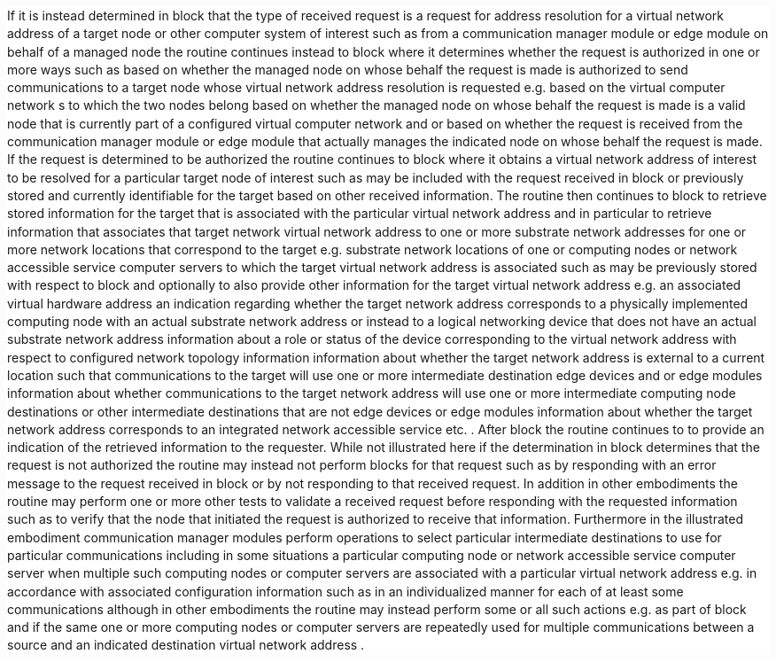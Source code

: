 If it is instead determined in block that the type of received request is a request for address resolution for a virtual network address of a target node or other computer system of interest such as from a communication manager module or edge module on behalf of a managed node the routine continues instead to block where it determines whether the request is authorized in one or more ways such as based on whether the managed node on whose behalf the request is made is authorized to send communications to a target node whose virtual network address resolution is requested e.g. based on the virtual computer network s to which the two nodes belong based on whether the managed node on whose behalf the request is made is a valid node that is currently part of a configured virtual computer network and or based on whether the request is received from the communication manager module or edge module that actually manages the indicated node on whose behalf the request is made. If the request is determined to be authorized the routine continues to block where it obtains a virtual network address of interest to be resolved for a particular target node of interest such as may be included with the request received in block or previously stored and currently identifiable for the target based on other received information. The routine then continues to block to retrieve stored information for the target that is associated with the particular virtual network address and in particular to retrieve information that associates that target network virtual network address to one or more substrate network addresses for one or more network locations that correspond to the target e.g. substrate network locations of one or computing nodes or network accessible service computer servers to which the target virtual network address is associated such as may be previously stored with respect to block and optionally to also provide other information for the target virtual network address e.g. an associated virtual hardware address an indication regarding whether the target network address corresponds to a physically implemented computing node with an actual substrate network address or instead to a logical networking device that does not have an actual substrate network address information about a role or status of the device corresponding to the virtual network address with respect to configured network topology information information about whether the target network address is external to a current location such that communications to the target will use one or more intermediate destination edge devices and or edge modules information about whether communications to the target network address will use one or more intermediate computing node destinations or other intermediate destinations that are not edge devices or edge modules information about whether the target network address corresponds to an integrated network accessible service etc. . After block the routine continues to to provide an indication of the retrieved information to the requester. While not illustrated here if the determination in block determines that the request is not authorized the routine may instead not perform blocks for that request such as by responding with an error message to the request received in block or by not responding to that received request. In addition in other embodiments the routine may perform one or more other tests to validate a received request before responding with the requested information such as to verify that the node that initiated the request is authorized to receive that information. Furthermore in the illustrated embodiment communication manager modules perform operations to select particular intermediate destinations to use for particular communications including in some situations a particular computing node or network accessible service computer server when multiple such computing nodes or computer servers are associated with a particular virtual network address e.g. in accordance with associated configuration information such as in an individualized manner for each of at least some communications although in other embodiments the routine may instead perform some or all such actions e.g. as part of block and if the same one or more computing nodes or computer servers are repeatedly used for multiple communications between a source and an indicated destination virtual network address .

